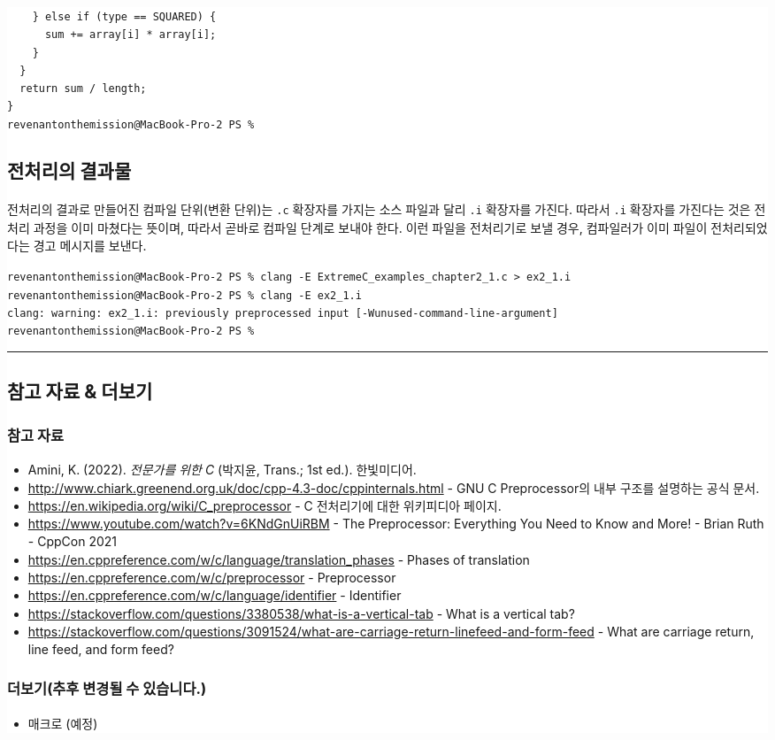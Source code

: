 ```
    } else if (type == SQUARED) {
      sum += array[i] * array[i];
    }
  }
  return sum / length;
}
revenantonthemission@MacBook-Pro-2 PS % 
```

## 전처리의 결과물

전처리의 결과로 만들어진 컴파일 단위(변환 단위)는 `.c` 확장자를 가지는 소스 파일과 달리 `.i` 확장자를 가진다. 따라서 `.i` 확장자를 가진다는 것은 전처리 과정을 이미 마쳤다는 뜻이며, 따라서 곧바로 컴파일 단계로 보내야 한다. 이런 파일을 전처리기로 보낼 경우, 컴파일러가 이미 파일이 전처리되었다는 경고 메시지를 보낸다.

```
revenantonthemission@MacBook-Pro-2 PS % clang -E ExtremeC_examples_chapter2_1.c > ex2_1.i
revenantonthemission@MacBook-Pro-2 PS % clang -E ex2_1.i
clang: warning: ex2_1.i: previously preprocessed input [-Wunused-command-line-argument]
revenantonthemission@MacBook-Pro-2 PS % 
```

---

## 참고 자료 & 더보기

### 참고 자료

+ Amini, K. (2022). *전문가를 위한 C* (박지윤, Trans.; 1st ed.). 한빛미디어.
+ http://www.chiark.greenend.org.uk/doc/cpp-4.3-doc/cppinternals.html - GNU C Preprocessor의 내부 구조를 설명하는 공식 문서.
+ https://en.wikipedia.org/wiki/C_preprocessor - C 전처리기에 대한 위키피디아 페이지.
+ https://www.youtube.com/watch?v=6KNdGnUiRBM - The Preprocessor: Everything You Need to Know and More! - Brian Ruth - CppCon 2021
+ https://en.cppreference.com/w/c/language/translation_phases - Phases of translation
+ https://en.cppreference.com/w/c/preprocessor - Preprocessor
+ https://en.cppreference.com/w/c/language/identifier - Identifier
+ https://stackoverflow.com/questions/3380538/what-is-a-vertical-tab - What is a vertical tab?
+ https://stackoverflow.com/questions/3091524/what-are-carriage-return-linefeed-and-form-feed - What are carriage return, line feed, and form feed?

### 더보기(추후 변경될 수 있습니다.)

+ 매크로 (예정)

[^1]: 전처리기*preprocessor* 라는 개념은 비단 C가 아니더라도 컴퓨터공학 전반에서 사용되는 개념이다. 입력된 데이터를 다른 프로그램의 입력으로 사용할 데이터로 바꿔 출력하는 프로그램이라면 무엇이든 전처리기라 부를 수 있고, 이때 전처리기가 출력하는 데이터는 전처리기가 입력된 데이터의 전처리된 형태*preprocessed form* 다. 이번 글에서 다루는 C의 전처리 과정은 전처리의 특수한 상황에 해당하며, 일반적인 전처리기와 구분하기 위해 C의 전처리기를 C 전처리기*C preprocessor* 로 칭한다.
[^2]: C의 전처리 과정으로 한정해서 다룰 것이다.
[^3]: 이론상 컴파일러는 전처리기와 거의 독립적인 문법을 사용하고 있어서  `#`로 시작하는 C 전처리기 지시자를 해석하지 못하지만, 현대의 C 컴파일러는 대부분 C 전처리기 지시자를 해석할 수 있고 이를 통해 전처리 단계에서 발생하는 오류를 검출할 수 있다.
[^4]: https://stackoverflow.com/questions/3380538/what-is-a-vertical-tab 참고. 과거 수직으로 공백을 표시해야 할 때 유용하게 사용했다고 한다.
[^5]: 이들은 모두 공백 문자*whitespace characters* 에 속한다.
[^6]: 삼중자와 그 변환 결과에 대한 내용은 [이 글](https://en.cppreference.com/w/c/language/operator_alternative)의 Trigraphs 섹션을 참조.
[^7]: `\`는 소스 코드를 작성할 때 가독성과 같은 이유로 논리상 한 줄로 쓰여야 하는 코드를 부득이하게 여러 줄로 쪼개야 할 때 사용한다.
[^8]: C의 식별자에는 함수, 구조체, 매크로 등이 포함된다. 식별자에 대한 자세한 내용은 [이 글](https://en.cppreference.com/w/c/language/identifier)을 참조.